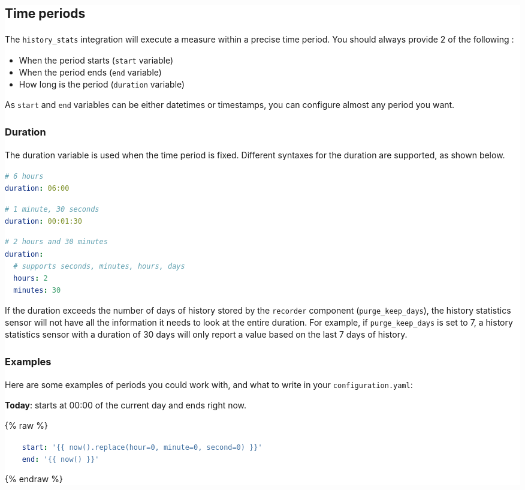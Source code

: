 ## Time periods

The `history_stats` integration will execute a measure within a precise time period. You should always provide 2 of the following :
- When the period starts (`start` variable)
- When the period ends (`end` variable)
- How long is the period (`duration` variable)

As `start` and `end` variables can be either datetimes or timestamps, you can configure almost any period you want.

### Duration

The duration variable is used when the time period is fixed. Different syntaxes for the duration are supported, as shown below.

```yaml
# 6 hours
duration: 06:00
```

```yaml
# 1 minute, 30 seconds
duration: 00:01:30
```

```yaml
# 2 hours and 30 minutes
duration:
  # supports seconds, minutes, hours, days
  hours: 2
  minutes: 30
```

<div class='note'>

  If the duration exceeds the number of days of history stored by the `recorder` component (`purge_keep_days`), the history statistics sensor will not have all the information it needs to look at the entire duration. For example, if `purge_keep_days` is set to 7, a history statistics sensor with a duration of 30 days will only report a value based on the last 7 days of history.

</div>

### Examples

Here are some examples of periods you could work with, and what to write in your `configuration.yaml`:

**Today**: starts at 00:00 of the current day and ends right now.

{% raw %}

```yaml
    start: '{{ now().replace(hour=0, minute=0, second=0) }}'
    end: '{{ now() }}'
```

{% endraw %}
